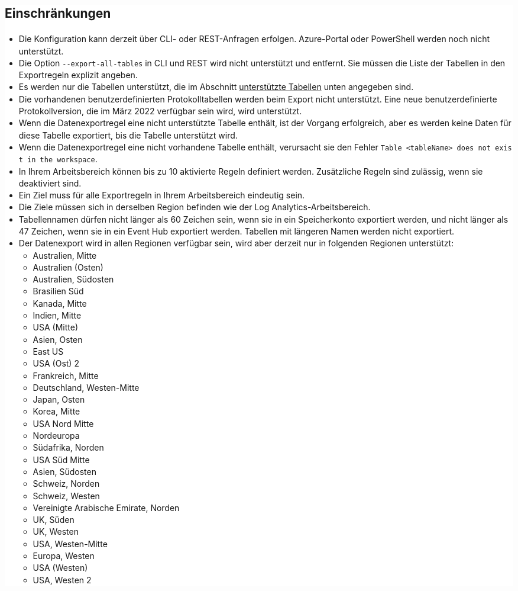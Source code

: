 ## <a name="limitations"></a>Einschränkungen

- Die Konfiguration kann derzeit über CLI- oder REST-Anfragen erfolgen. Azure-Portal oder PowerShell werden noch nicht unterstützt.
- Die Option `--export-all-tables` in CLI und REST wird nicht unterstützt und entfernt. Sie müssen die Liste der Tabellen in den Exportregeln explizit angeben.
- Es werden nur die Tabellen unterstützt, die im Abschnitt [unterstützte Tabellen](#supported-tables) unten angegeben sind. 
- Die vorhandenen benutzerdefinierten Protokolltabellen werden beim Export nicht unterstützt. Eine neue benutzerdefinierte Protokollversion, die im März 2022 verfügbar sein wird, wird unterstützt.
- Wenn die Datenexportregel eine nicht unterstützte Tabelle enthält, ist der Vorgang erfolgreich, aber es werden keine Daten für diese Tabelle exportiert, bis die Tabelle unterstützt wird. 
- Wenn die Datenexportregel eine nicht vorhandene Tabelle enthält, verursacht sie den Fehler `Table <tableName> does not exist in the workspace`.
- In Ihrem Arbeitsbereich können bis zu 10 aktivierte Regeln definiert werden. Zusätzliche Regeln sind zulässig, wenn sie deaktiviert sind. 
- Ein Ziel muss für alle Exportregeln in Ihrem Arbeitsbereich eindeutig sein.
- Die Ziele müssen sich in derselben Region befinden wie der Log Analytics-Arbeitsbereich.
- Tabellennamen dürfen nicht länger als 60 Zeichen sein, wenn sie in ein Speicherkonto exportiert werden, und nicht länger als 47 Zeichen, wenn sie in ein Event Hub exportiert werden. Tabellen mit längeren Namen werden nicht exportiert.
- Der Datenexport wird in allen Regionen verfügbar sein, wird aber derzeit nur in folgenden Regionen unterstützt: 
    - Australien, Mitte
    - Australien (Osten)
    - Australien, Südosten
    - Brasilien Süd
    - Kanada, Mitte
    - Indien, Mitte
    - USA (Mitte)
    - Asien, Osten
    - East US
    - USA (Ost) 2
    - Frankreich, Mitte
    - Deutschland, Westen-Mitte
    - Japan, Osten
    - Korea, Mitte
    - USA Nord Mitte
    - Nordeuropa
    - Südafrika, Norden
    - USA Süd Mitte
    - Asien, Südosten
    - Schweiz, Norden
    - Schweiz, Westen
    - Vereinigte Arabische Emirate, Norden
    - UK, Süden
    - UK, Westen
    - USA, Westen-Mitte
    - Europa, Westen
    - USA (Westen)
    - USA, Westen 2
